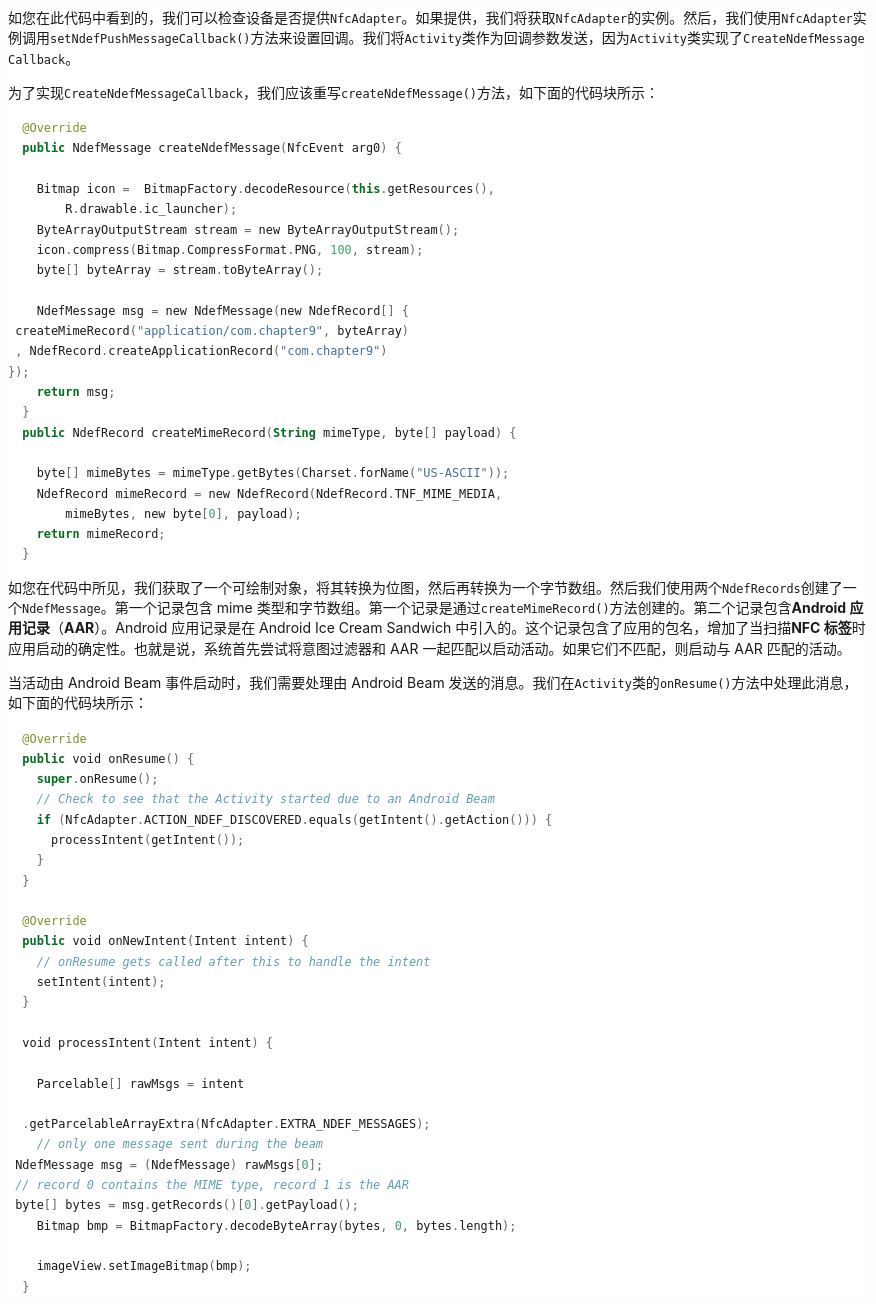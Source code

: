 如您在此代码中看到的，我们可以检查设备是否提供`NfcAdapter`。如果提供，我们将获取`NfcAdapter`的实例。然后，我们使用`NfcAdapter`实例调用`setNdefPushMessageCallback()`方法来设置回调。我们将`Activity`类作为回调参数发送，因为`Activity`类实现了`CreateNdefMessageCallback`。

为了实现`CreateNdefMessageCallback`，我们应该重写`createNdefMessage()`方法，如下面的代码块所示：

```kt
  @Override
  public NdefMessage createNdefMessage(NfcEvent arg0) {

    Bitmap icon =  BitmapFactory.decodeResource(this.getResources(),
        R.drawable.ic_launcher);
    ByteArrayOutputStream stream = new ByteArrayOutputStream();
    icon.compress(Bitmap.CompressFormat.PNG, 100, stream);
    byte[] byteArray = stream.toByteArray();

    NdefMessage msg = new NdefMessage(new NdefRecord[] {
 createMimeRecord("application/com.chapter9", byteArray)
 , NdefRecord.createApplicationRecord("com.chapter9")
});
    return msg;
  }
  public NdefRecord createMimeRecord(String mimeType, byte[] payload) {

    byte[] mimeBytes = mimeType.getBytes(Charset.forName("US-ASCII"));
    NdefRecord mimeRecord = new NdefRecord(NdefRecord.TNF_MIME_MEDIA,
        mimeBytes, new byte[0], payload);
    return mimeRecord;
  }
```

如您在代码中所见，我们获取了一个可绘制对象，将其转换为位图，然后再转换为一个字节数组。然后我们使用两个`NdefRecords`创建了一个`NdefMessage`。第一个记录包含 mime 类型和字节数组。第一个记录是通过`createMimeRecord()`方法创建的。第二个记录包含**Android 应用记录**（**AAR**）。Android 应用记录是在 Android Ice Cream Sandwich 中引入的。这个记录包含了应用的包名，增加了当扫描**NFC 标签**时应用启动的确定性。也就是说，系统首先尝试将意图过滤器和 AAR 一起匹配以启动活动。如果它们不匹配，则启动与 AAR 匹配的活动。

当活动由 Android Beam 事件启动时，我们需要处理由 Android Beam 发送的消息。我们在`Activity`类的`onResume()`方法中处理此消息，如下面的代码块所示：

```kt
  @Override
  public void onResume() {
    super.onResume();
    // Check to see that the Activity started due to an Android Beam
    if (NfcAdapter.ACTION_NDEF_DISCOVERED.equals(getIntent().getAction())) {
      processIntent(getIntent());
    }
  }

  @Override
  public void onNewIntent(Intent intent) {
    // onResume gets called after this to handle the intent
    setIntent(intent);
  }

  void processIntent(Intent intent) {

    Parcelable[] rawMsgs = intent

  .getParcelableArrayExtra(NfcAdapter.EXTRA_NDEF_MESSAGES);
    // only one message sent during the beam
 NdefMessage msg = (NdefMessage) rawMsgs[0];
 // record 0 contains the MIME type, record 1 is the AAR
 byte[] bytes = msg.getRecords()[0].getPayload();
    Bitmap bmp = BitmapFactory.decodeByteArray(bytes, 0, bytes.length);

    imageView.setImageBitmap(bmp);
  }
```